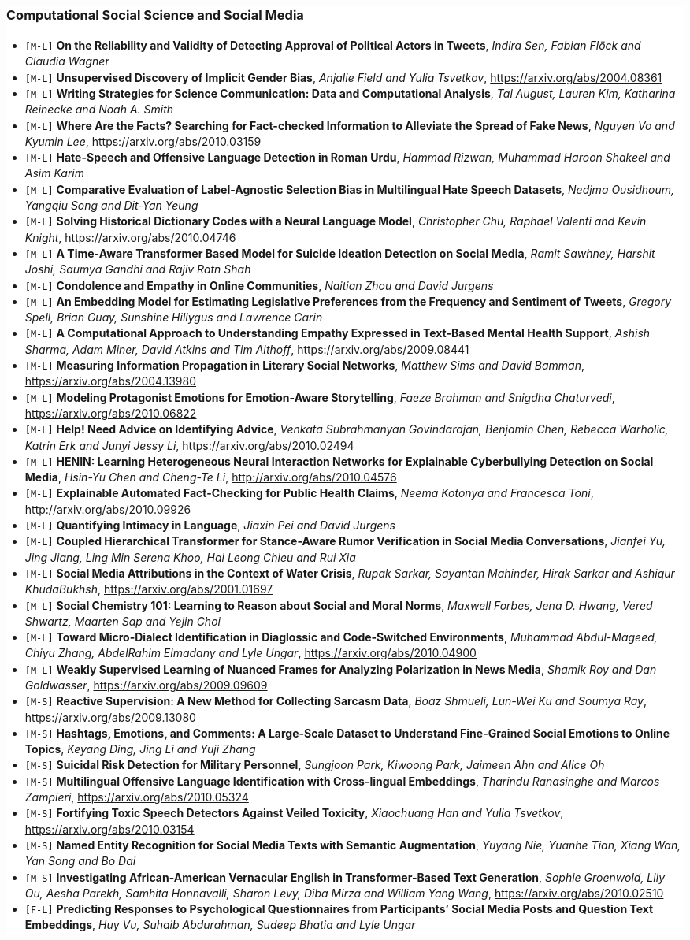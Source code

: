 ### Computational Social Science and Social Media

- `[M-L]` **On the Reliability and Validity of Detecting Approval of Political Actors in Tweets**, *Indira Sen, Fabian Flöck and Claudia Wagner*
- `[M-L]` **Unsupervised Discovery of Implicit Gender Bias**, *Anjalie Field and Yulia Tsvetkov*, <https://arxiv.org/abs/2004.08361>
- `[M-L]` **Writing Strategies for Science Communication: Data and Computational Analysis**, *Tal August, Lauren Kim, Katharina Reinecke and Noah A. Smith*
- `[M-L]` **Where Are the Facts? Searching for Fact-checked Information to Alleviate the Spread of Fake News**, *Nguyen Vo and Kyumin Lee*, <https://arxiv.org/abs/2010.03159>
- `[M-L]` **Hate-Speech and Offensive Language Detection in Roman Urdu**, *Hammad Rizwan, Muhammad Haroon Shakeel and Asim Karim*
- `[M-L]` **Comparative Evaluation of Label-Agnostic Selection Bias in Multilingual Hate Speech Datasets**, *Nedjma Ousidhoum, Yangqiu Song and Dit-Yan Yeung*
- `[M-L]` **Solving Historical Dictionary Codes with a Neural Language Model**, *Christopher Chu, Raphael Valenti and Kevin Knight*, <https://arxiv.org/abs/2010.04746>
- `[M-L]` **A Time-Aware Transformer Based Model for Suicide Ideation Detection on Social Media**, *Ramit Sawhney, Harshit Joshi, Saumya Gandhi and Rajiv Ratn Shah*
- `[M-L]` **Condolence and Empathy in Online Communities**, *Naitian Zhou and David Jurgens*
- `[M-L]` **An Embedding Model for Estimating Legislative Preferences from the Frequency and Sentiment of Tweets**, *Gregory Spell, Brian Guay, Sunshine Hillygus and Lawrence Carin*
- `[M-L]` **A Computational Approach to Understanding Empathy Expressed in Text-Based Mental Health Support**, *Ashish Sharma, Adam Miner, David Atkins and Tim Althoff*, <https://arxiv.org/abs/2009.08441>
- `[M-L]` **Measuring Information Propagation in Literary Social Networks**, *Matthew Sims and David Bamman*, <https://arxiv.org/abs/2004.13980>
- `[M-L]` **Modeling Protagonist Emotions for Emotion-Aware Storytelling**, *Faeze Brahman and Snigdha Chaturvedi*, <https://arxiv.org/abs/2010.06822>
- `[M-L]` **Help! Need Advice on Identifying Advice**, *Venkata Subrahmanyan Govindarajan, Benjamin Chen, Rebecca Warholic, Katrin Erk and Junyi Jessy Li*, <https://arxiv.org/abs/2010.02494>
- `[M-L]` **HENIN: Learning Heterogeneous Neural Interaction Networks for Explainable Cyberbullying Detection on Social Media**, *Hsin-Yu Chen and Cheng-Te Li*, <http://arxiv.org/abs/2010.04576>
- `[M-L]` **Explainable Automated Fact-Checking for Public Health Claims**, *Neema Kotonya and Francesca Toni*, <http://arxiv.org/abs/2010.09926>
- `[M-L]` **Quantifying Intimacy in Language**, *Jiaxin Pei and David Jurgens*
- `[M-L]` **Coupled Hierarchical Transformer for Stance-Aware Rumor Verification in Social Media Conversations**, *Jianfei Yu, Jing Jiang, Ling Min Serena Khoo, Hai Leong Chieu and Rui Xia*
- `[M-L]` **Social Media Attributions in the Context of Water Crisis**, *Rupak Sarkar, Sayantan Mahinder, Hirak Sarkar and Ashiqur KhudaBukhsh*, <https://arxiv.org/abs/2001.01697>
- `[M-L]` **Social Chemistry 101: Learning to Reason about Social and Moral Norms**, *Maxwell Forbes, Jena D. Hwang, Vered Shwartz, Maarten Sap and Yejin Choi*
- `[M-L]` **Toward Micro-Dialect Identification in Diaglossic and Code-Switched Environments**, *Muhammad Abdul-Mageed, Chiyu Zhang, AbdelRahim Elmadany and Lyle Ungar*, <https://arxiv.org/abs/2010.04900>
- `[M-L]` **Weakly Supervised Learning of Nuanced Frames for Analyzing Polarization in News Media**, *Shamik Roy and Dan Goldwasser*, <https://arxiv.org/abs/2009.09609>
- `[M-S]` **Reactive Supervision: A New Method for Collecting Sarcasm Data**, *Boaz Shmueli, Lun-Wei Ku and Soumya Ray*, <https://arxiv.org/abs/2009.13080>
- `[M-S]` **Hashtags, Emotions, and Comments: A Large-Scale Dataset to Understand Fine-Grained Social Emotions to Online Topics**, *Keyang Ding, Jing Li and Yuji Zhang*
- `[M-S]` **Suicidal Risk Detection for Military Personnel**, *Sungjoon Park, Kiwoong Park, Jaimeen Ahn and Alice Oh*
- `[M-S]` **Multilingual Offensive Language Identification with Cross-lingual Embeddings**, *Tharindu Ranasinghe and Marcos Zampieri*, <https://arxiv.org/abs/2010.05324>
- `[M-S]` **Fortifying Toxic Speech Detectors Against Veiled Toxicity**, *Xiaochuang Han and Yulia Tsvetkov*, <https://arxiv.org/abs/2010.03154>
- `[M-S]` **Named Entity Recognition for Social Media Texts with Semantic Augmentation**, *Yuyang Nie, Yuanhe Tian, Xiang Wan, Yan Song and Bo Dai*
- `[M-S]` **Investigating African-American Vernacular English in Transformer-Based Text Generation**, *Sophie Groenwold, Lily Ou, Aesha Parekh, Samhita Honnavalli, Sharon Levy, Diba Mirza and William Yang Wang*, <https://arxiv.org/abs/2010.02510>
- `[F-L]` **Predicting Responses to Psychological Questionnaires from Participants’ Social Media Posts and Question Text Embeddings**, *Huy Vu, Suhaib Abdurahman, Sudeep Bhatia and Lyle Ungar*